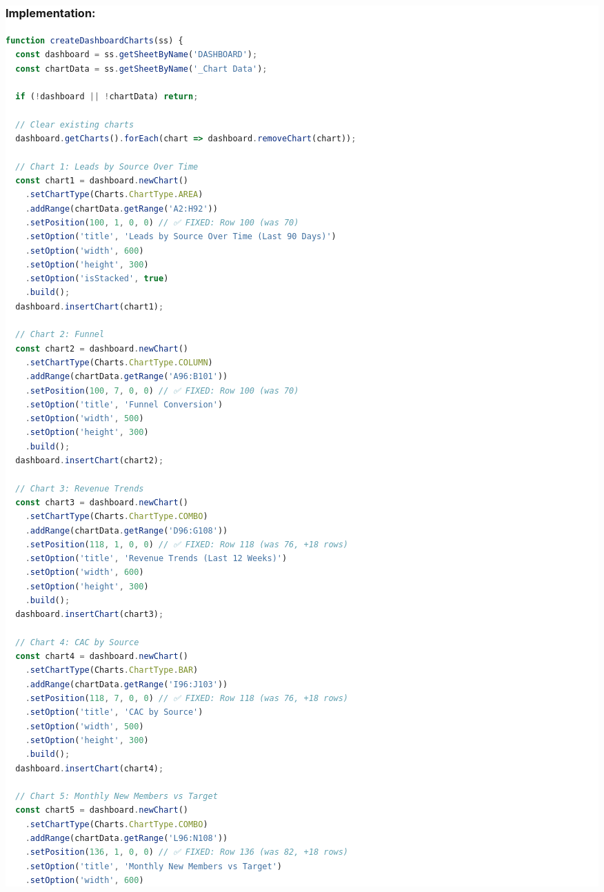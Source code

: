 ### **Implementation**:
```javascript
function createDashboardCharts(ss) {
  const dashboard = ss.getSheetByName('DASHBOARD');
  const chartData = ss.getSheetByName('_Chart Data');
  
  if (!dashboard || !chartData) return;
  
  // Clear existing charts
  dashboard.getCharts().forEach(chart => dashboard.removeChart(chart));
  
  // Chart 1: Leads by Source Over Time
  const chart1 = dashboard.newChart()
    .setChartType(Charts.ChartType.AREA)
    .addRange(chartData.getRange('A2:H92'))
    .setPosition(100, 1, 0, 0) // ✅ FIXED: Row 100 (was 70)
    .setOption('title', 'Leads by Source Over Time (Last 90 Days)')
    .setOption('width', 600)
    .setOption('height', 300)
    .setOption('isStacked', true)
    .build();
  dashboard.insertChart(chart1);
  
  // Chart 2: Funnel
  const chart2 = dashboard.newChart()
    .setChartType(Charts.ChartType.COLUMN)
    .addRange(chartData.getRange('A96:B101'))
    .setPosition(100, 7, 0, 0) // ✅ FIXED: Row 100 (was 70)
    .setOption('title', 'Funnel Conversion')
    .setOption('width', 500)
    .setOption('height', 300)
    .build();
  dashboard.insertChart(chart2);
  
  // Chart 3: Revenue Trends
  const chart3 = dashboard.newChart()
    .setChartType(Charts.ChartType.COMBO)
    .addRange(chartData.getRange('D96:G108'))
    .setPosition(118, 1, 0, 0) // ✅ FIXED: Row 118 (was 76, +18 rows)
    .setOption('title', 'Revenue Trends (Last 12 Weeks)')
    .setOption('width', 600)
    .setOption('height', 300)
    .build();
  dashboard.insertChart(chart3);
  
  // Chart 4: CAC by Source
  const chart4 = dashboard.newChart()
    .setChartType(Charts.ChartType.BAR)
    .addRange(chartData.getRange('I96:J103'))
    .setPosition(118, 7, 0, 0) // ✅ FIXED: Row 118 (was 76, +18 rows)
    .setOption('title', 'CAC by Source')
    .setOption('width', 500)
    .setOption('height', 300)
    .build();
  dashboard.insertChart(chart4);
  
  // Chart 5: Monthly New Members vs Target
  const chart5 = dashboard.newChart()
    .setChartType(Charts.ChartType.COMBO)
    .addRange(chartData.getRange('L96:N108'))
    .setPosition(136, 1, 0, 0) // ✅ FIXED: Row 136 (was 82, +18 rows)
    .setOption('title', 'Monthly New Members vs Target')
    .setOption('width', 600)
```
